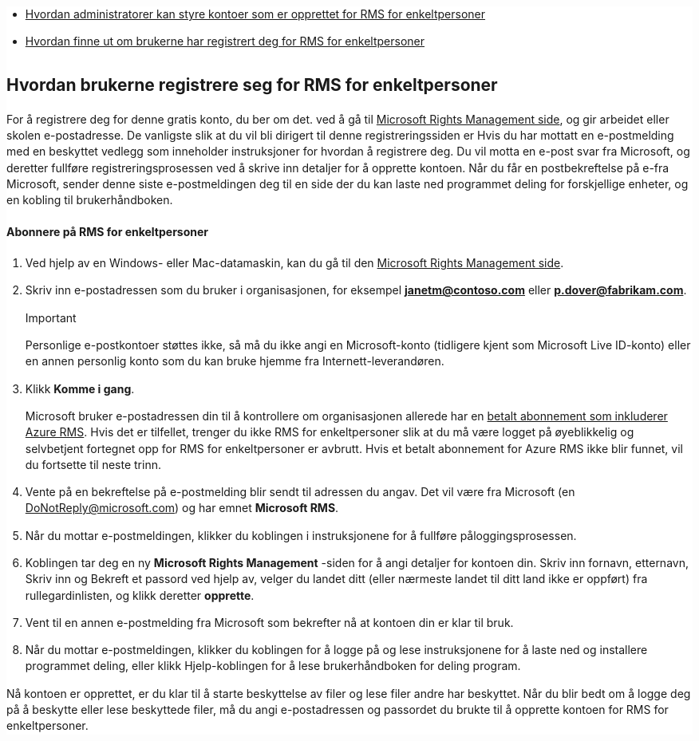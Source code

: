 -   [Hvordan administratorer kan styre kontoer som er opprettet for RMS for enkeltpersoner](../Topic/RMS_for_Individuals_and_Azure_Rights_Management.md#BKMK_TakeControlofAccounts)

-   [Hvordan finne ut om brukerne har registrert deg for RMS for enkeltpersoner](#BKMK_Detect)

## <a name="BKMK_SignUp"></a>Hvordan brukerne registrere seg for RMS for enkeltpersoner
For å registrere deg for denne gratis konto, du ber om det. ved å gå til [Microsoft Rights Management side](https://portal.aadrm.com/), og gir arbeidet eller skolen e-postadresse. De vanligste slik at du vil bli dirigert til denne registreringssiden er Hvis du har mottatt en e-postmelding med en beskyttet vedlegg som inneholder instruksjoner for hvordan å registrere deg. Du vil motta en e-post svar fra Microsoft, og deretter fullføre registreringsprosessen ved å skrive inn detaljer for å opprette kontoen. Når du får en postbekreftelse på e-fra Microsoft, sender denne siste e-postmeldingen deg til en side der du kan laste ned programmet deling for forskjellige enheter, og en kobling til brukerhåndboken.

#### Abonnere på RMS for enkeltpersoner

1.  Ved hjelp av en Windows- eller Mac-datamaskin, kan du gå til den [Microsoft Rights Management side](https://portal.aadrm.com).

2.  Skriv inn e-postadressen som du bruker i organisasjonen, for eksempel **janetm@contoso.com** eller **p.dover@fabrikam.com**.

    > [!IMPORTANT]
    > Personlige e-postkontoer støttes ikke, så må du ikke angi en Microsoft-konto (tidligere kjent som Microsoft Live ID-konto) eller en annen personlig konto som du kan bruke hjemme fra Internett-leverandøren.

3.  Klikk **Komme i gang**.

    Microsoft bruker e-postadressen din til å kontrollere om organisasjonen allerede har en [betalt abonnement som inkluderer Azure RMS](https://technet.microsoft.com/library/dn655136.aspx). Hvis det er tilfellet, trenger du ikke RMS for enkeltpersoner slik at du må være logget på øyeblikkelig og selvbetjent fortegnet opp for RMS for enkeltpersoner er avbrutt. Hvis et betalt abonnement for Azure RMS ikke blir funnet, vil du fortsette til neste trinn.

4.  Vente på en bekreftelse på e-postmelding blir sendt til adressen du angav. Det vil være fra Microsoft (en DoNotReply@microsoft.com) og har emnet **Microsoft RMS**.

5.  Når du mottar e-postmeldingen, klikker du koblingen i instruksjonene for å fullføre påloggingsprosessen.

6.  Koblingen tar deg en ny **Microsoft Rights Management** -siden for å angi detaljer for kontoen din. Skriv inn fornavn, etternavn, Skriv inn og Bekreft et passord ved hjelp av, velger du landet ditt (eller nærmeste landet til ditt land ikke er oppført) fra rullegardinlisten, og klikk deretter **opprette**.

7.  Vent til en annen e-postmelding fra Microsoft som bekrefter nå at kontoen din er klar til bruk.

8.  Når du mottar e-postmeldingen, klikker du koblingen for å logge på og lese instruksjonene for å laste ned og installere programmet deling, eller klikk Hjelp-koblingen for å lese brukerhåndboken for deling program.

Nå kontoen er opprettet, er du klar til å starte beskyttelse av filer og lese filer andre har beskyttet. Når du blir bedt om å logge deg på å beskytte eller lese beskyttede filer, må du angi e-postadressen og passordet du brukte til å opprette kontoen for RMS for enkeltpersoner.
